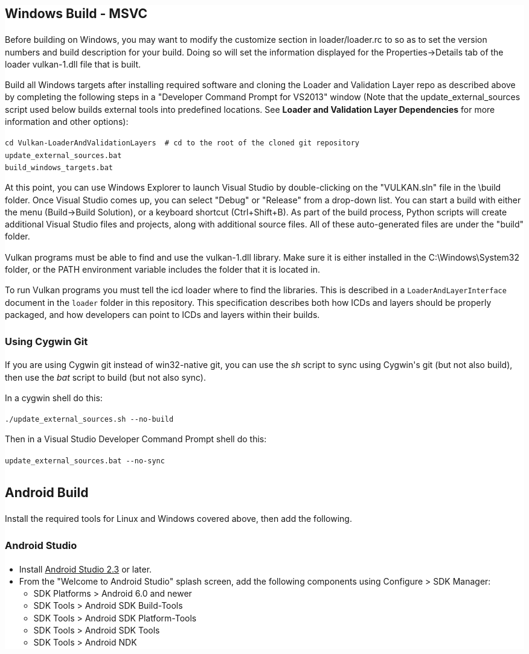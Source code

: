 ## Windows Build - MSVC

Before building on Windows, you may want to modify the customize section in loader/loader.rc to so as to
set the version numbers and build description for your build. Doing so will set the information displayed
for the Properties->Details tab of the loader vulkan-1.dll file that is built.

Build all Windows targets after installing required software and cloning the Loader and Validation Layer repo as described above by completing the following steps in a "Developer Command Prompt for VS2013" window (Note that the update\_external\_sources script used below builds external tools into predefined locations. See **Loader and Validation Layer Dependencies** for more information and other options):
```
cd Vulkan-LoaderAndValidationLayers  # cd to the root of the cloned git repository
update_external_sources.bat
build_windows_targets.bat
```

At this point, you can use Windows Explorer to launch Visual Studio by double-clicking on the "VULKAN.sln" file in the \build folder.  Once Visual Studio comes up, you can select "Debug" or "Release" from a drop-down list.  You can start a build with either the menu (Build->Build Solution), or a keyboard shortcut (Ctrl+Shift+B).  As part of the build process, Python scripts will create additional Visual Studio files and projects, along with additional source files.  All of these auto-generated files are under the "build" folder.

Vulkan programs must be able to find and use the vulkan-1.dll library. Make sure it is either installed in the C:\Windows\System32 folder, or the PATH environment variable includes the folder that it is located in.

To run Vulkan programs you must tell the icd loader where to find the libraries.
This is described in a `LoaderAndLayerInterface` document in the `loader` folder in this repository.
This specification describes both how ICDs and layers should be properly
packaged, and how developers can point to ICDs and layers within their builds.

### Using Cygwin Git

If you are using Cygwin git instead of win32-native git, you can use the *sh* script to sync using Cygwin's git (but not also build), then use the *bat* script to build (but not also sync).

In a cygwin shell do this:
```
./update_external_sources.sh --no-build
```

Then in a Visual Studio Developer Command Prompt shell do this:
```
update_external_sources.bat --no-sync
```

## Android Build
Install the required tools for Linux and Windows covered above, then add the following.
### Android Studio
- Install [Android Studio 2.3](https://developer.android.com/studio/index.html) or later.
- From the "Welcome to Android Studio" splash screen, add the following components using Configure > SDK Manager:
  - SDK Platforms > Android 6.0 and newer
  - SDK Tools > Android SDK Build-Tools
  - SDK Tools > Android SDK Platform-Tools
  - SDK Tools > Android SDK Tools
  - SDK Tools > Android NDK
